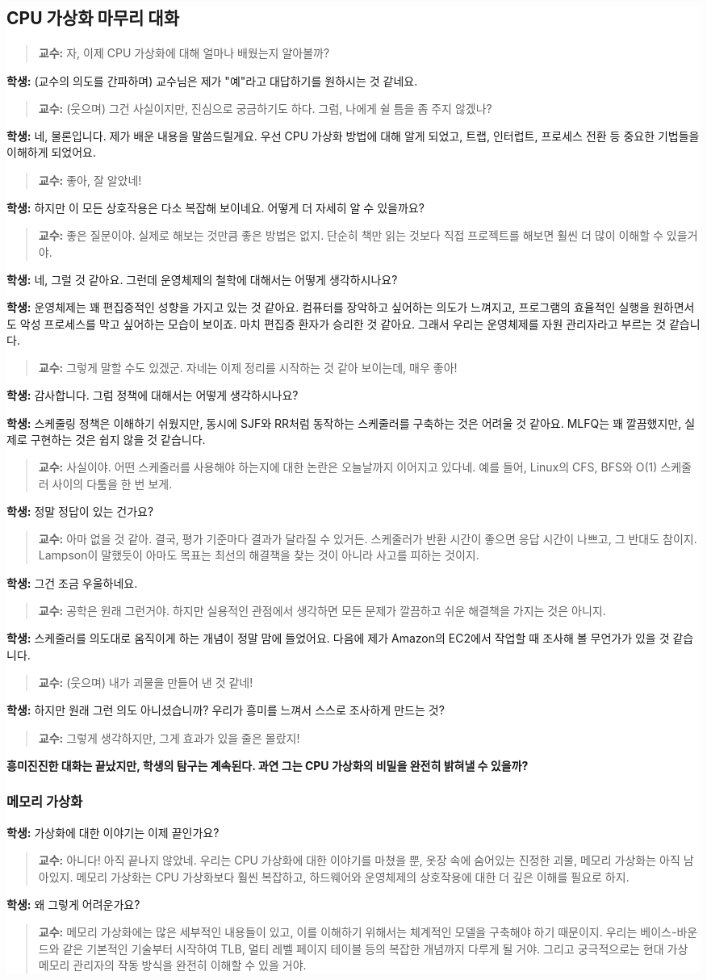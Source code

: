 ## CPU 가상화 마무리 대화

> **교수:** 자, 이제 CPU 가상화에 대해 얼마나 배웠는지 알아볼까?

**학생:** (교수의 의도를 간파하며) 교수님은 제가 "예"라고 대답하기를 원하시는 것 같네요.

> **교수:** (웃으며) 그건 사실이지만, 진심으로 궁금하기도 하다. 그럼, 나에게 쉴 틈을 좀 주지 않겠나?

**학생:** 네, 물론입니다. 제가 배운 내용을 말씀드릴게요. 우선 CPU 가상화 방법에 대해 알게 되었고, 트랩, 인터럽트, 프로세스 전환 등 중요한 기법들을 이해하게 되었어요.

> **교수:** 좋아, 잘 알았네!

**학생:** 하지만 이 모든 상호작용은 다소 복잡해 보이네요. 어떻게 더 자세히 알 수 있을까요?

> **교수:** 좋은 질문이야. 실제로 해보는 것만큼 좋은 방법은 없지. 단순히 책만 읽는 것보다 직접 프로젝트를 해보면 훨씬 더 많이 이해할 수 있을거야.

**학생:** 네, 그럴 것 같아요. 그런데 운영체제의 철학에 대해서는 어떻게 생각하시나요?

**학생:** 운영체제는 꽤 편집증적인 성향을 가지고 있는 것 같아요. 컴퓨터를 장악하고 싶어하는 의도가 느껴지고, 프로그램의 효율적인 실행을 원하면서도 악성 프로세스를 막고 싶어하는 모습이 보이죠. 마치 편집증 환자가 승리한 것 같아요. 그래서 우리는 운영체제를 자원 관리자라고 부르는 것 같습니다.

> **교수:** 그렇게 말할 수도 있겠군. 자네는 이제 정리를 시작하는 것 같아 보이는데, 매우 좋아!

**학생:** 감사합니다. 그럼 정책에 대해서는 어떻게 생각하시나요?

**학생:** 스케줄링 정책은 이해하기 쉬웠지만, 동시에 SJF와 RR처럼 동작하는 스케줄러를 구축하는 것은 어려울 것 같아요. MLFQ는 꽤 깔끔했지만, 실제로 구현하는 것은 쉽지 않을 것 같습니다.

> **교수:** 사실이야. 어떤 스케줄러를 사용해야 하는지에 대한 논란은 오늘날까지 이어지고 있다네. 예를 들어, Linux의 CFS, BFS와 O(1) 스케줄러 사이의 다툼을 한 번 보게.

**학생:** 정말 정답이 있는 건가요?

> **교수:** 아마 없을 것 같아. 결국, 평가 기준마다 결과가 달라질 수 있거든. 스케줄러가 반환 시간이 좋으면 응답 시간이 나쁘고, 그 반대도 참이지. Lampson이 말했듯이 아마도 목표는 최선의 해결책을 찾는 것이 아니라 사고를 피하는 것이지.

**학생:** 그건 조금 우울하네요.

> **교수:** 공학은 원래 그런거야. 하지만 실용적인 관점에서 생각하면 모든 문제가 깔끔하고 쉬운 해결책을 가지는 것은 아니지.

**학생:** 스케줄러를 의도대로 움직이게 하는 개념이 정말 맘에 들었어요. 다음에 제가 Amazon의 EC2에서 작업할 때 조사해 볼 무언가가 있을 것 같습니다.

> **교수:** (웃으며) 내가 괴물을 만들어 낸 것 같네!

**학생:** 하지만 원래 그런 의도 아니셨습니까? 우리가 흥미를 느껴서 스스로 조사하게 만드는 것?

> **교수:** 그렇게 생각하지만, 그게 효과가 있을 줄은 몰랐지!

**흥미진진한 대화는 끝났지만, 학생의 탐구는 계속된다. 과연 그는 CPU 가상화의 비밀을 완전히 밝혀낼 수 있을까?**

### 메모리 가상화

**학생:** 가상화에 대한 이야기는 이제 끝인가요?

> **교수:** 아니다! 아직 끝나지 않았네. 우리는 CPU 가상화에 대한 이야기를 마쳤을 뿐, 옷장 속에 숨어있는 진정한 괴물, 메모리 가상화는 아직 남아있지. 메모리 가상화는 CPU 가상화보다 훨씬 복잡하고, 하드웨어와 운영체제의 상호작용에 대한 더 깊은 이해를 필요로 하지.

**학생:** 왜 그렇게 어려운가요?

> **교수:** 메모리 가상화에는 많은 세부적인 내용들이 있고, 이를 이해하기 위해서는 체계적인 모델을 구축해야 하기 때문이지. 우리는 베이스-바운드와 같은 기본적인 기술부터 시작하여 TLB, 멀티 레벨 페이지 테이블 등의 복잡한 개념까지 다루게 될 거야. 그리고 궁극적으로는 현대 가상 메모리 관리자의 작동 방식을 완전히 이해할 수 있을 거야.
